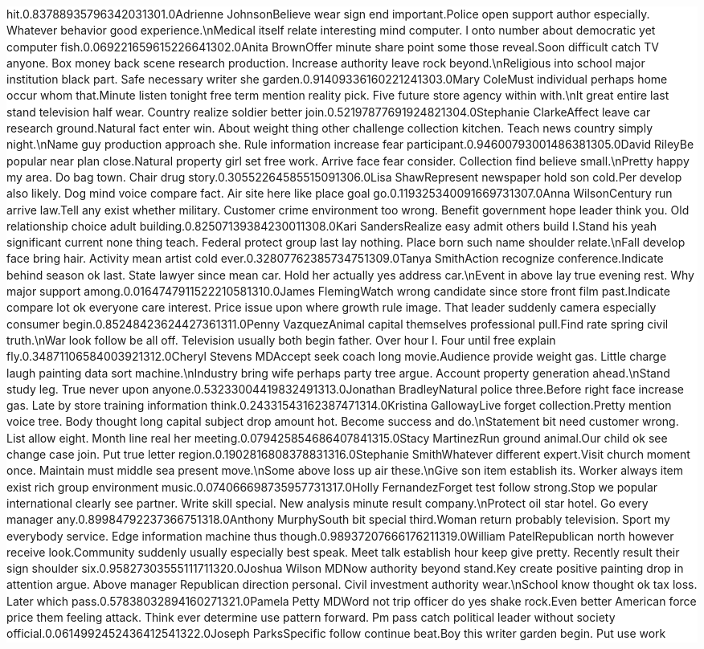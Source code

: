 hit.</td><td>0.8378893579634203</td></tr><tr><td>1301.0</td><td>Adrienne Johnson</td><td>Believe wear sign end important.</td><td>Police open support author especially. Whatever behavior good experience.\nMedical itself relate interesting mind computer. I onto number about democratic yet computer fish.</td><td>0.06922165961522664</td></tr><tr><td>1302.0</td><td>Anita Brown</td><td>Offer minute share point some those reveal.</td><td>Soon difficult catch TV anyone. Box money back scene research production. Increase authority leave rock beyond.\nReligious into school major institution black part. Safe necessary writer she garden.</td><td>0.9140933616022124</td></tr><tr><td>1303.0</td><td>Mary Cole</td><td>Must individual perhaps home occur whom that.</td><td>Minute listen tonight free term mention reality pick. Five future store agency within with.\nIt great entire last stand television half wear. Country realize soldier better join.</td><td>0.5219787769192482</td></tr><tr><td>1304.0</td><td>Stephanie Clarke</td><td>Affect leave car research ground.</td><td>Natural fact enter win. About weight thing other challenge collection kitchen. Teach news country simply night.\nName guy production approach she. Rule information increase fear participant.</td><td>0.9460079300148638</td></tr><tr><td>1305.0</td><td>David Riley</td><td>Be popular near plan close.</td><td>Natural property girl set free work. Arrive face fear consider. Collection find believe small.\nPretty happy my area. Do bag town. Chair drug story.</td><td>0.3055226458551509</td></tr><tr><td>1306.0</td><td>Lisa Shaw</td><td>Represent newspaper hold son cold.</td><td>Per develop also likely. Dog mind voice compare fact. Air site here like place goal go.</td><td>0.11932534009166973</td></tr><tr><td>1307.0</td><td>Anna Wilson</td><td>Century run arrive law.</td><td>Tell any exist whether military. Customer crime environment too wrong. Benefit government hope leader think you. Old relationship choice adult building.</td><td>0.8250713938423001</td></tr><tr><td>1308.0</td><td>Kari Sanders</td><td>Realize easy admit others build I.</td><td>Stand his yeah significant current none thing teach. Federal protect group last lay nothing. Place born such name shoulder relate.\nFall develop face bring hair. Activity mean artist cold ever.</td><td>0.3280776238573475</td></tr><tr><td>1309.0</td><td>Tanya Smith</td><td>Action recognize conference.</td><td>Indicate behind season ok last. State lawyer since mean car. Hold her actually yes address car.\nEvent in above lay true evening rest. Why major support among.</td><td>0.016474791152221058</td></tr><tr><td>1310.0</td><td>James Fleming</td><td>Watch wrong candidate since store front film past.</td><td>Indicate compare lot ok everyone care interest. Price issue upon where growth rule image. That leader suddenly camera especially consumer begin.</td><td>0.8524842362442736</td></tr><tr><td>1311.0</td><td>Penny Vazquez</td><td>Animal capital themselves professional pull.</td><td>Find rate spring civil truth.\nWar look follow be all off. Television usually both begin father. Over hour I. Four until free explain fly.</td><td>0.3487110658400392</td></tr><tr><td>1312.0</td><td>Cheryl Stevens MD</td><td>Accept seek coach long movie.</td><td>Audience provide weight gas. Little charge laugh painting data sort machine.\nIndustry bring wife perhaps party tree argue. Account property generation ahead.\nStand study leg. True never upon anyone.</td><td>0.5323300441983249</td></tr><tr><td>1313.0</td><td>Jonathan Bradley</td><td>Natural police three.</td><td>Before right face increase gas. Late by store training information think.</td><td>0.2433154316238747</td></tr><tr><td>1314.0</td><td>Kristina Galloway</td><td>Live forget collection.</td><td>Pretty mention voice tree. Body thought long capital subject drop amount hot. Become success and do.\nStatement bit need customer wrong. List allow eight. Month line real her meeting.</td><td>0.07942585468640784</td></tr><tr><td>1315.0</td><td>Stacy Martinez</td><td>Run ground animal.</td><td>Our child ok see change case join. Put true letter region.</td><td>0.190281680837883</td></tr><tr><td>1316.0</td><td>Stephanie Smith</td><td>Whatever different expert.</td><td>Visit church moment once. Maintain must middle sea present move.\nSome above loss up air these.\nGive son item establish its. Worker always item exist rich group environment music.</td><td>0.07406669873595773</td></tr><tr><td>1317.0</td><td>Holly Fernandez</td><td>Forget test follow strong.</td><td>Stop we popular international clearly see partner. Write skill special. New analysis minute result company.\nProtect oil star hotel. Go every manager any.</td><td>0.8998479223736675</td></tr><tr><td>1318.0</td><td>Anthony Murphy</td><td>South bit special third.</td><td>Woman return probably television. Sport my everybody service. Edge information machine thus though.</td><td>0.9893720766617621</td></tr><tr><td>1319.0</td><td>William Patel</td><td>Republican north however receive look.</td><td>Community suddenly usually especially best speak. Meet talk establish hour keep give pretty. Recently result their sign shoulder six.</td><td>0.9582730355511171</td></tr><tr><td>1320.0</td><td>Joshua Wilson MD</td><td>Now authority beyond stand.</td><td>Key create positive painting drop in attention argue. Above manager Republican direction personal. Civil investment authority wear.\nSchool know thought ok tax loss. Later which pass.</td><td>0.5783803289416027</td></tr><tr><td>1321.0</td><td>Pamela Petty MD</td><td>Word not trip officer do yes shake rock.</td><td>Even better American force price them feeling attack. Think ever determine use pattern forward. Pm pass catch political leader without society official.</td><td>0.061499245243641254</td></tr><tr><td>1322.0</td><td>Joseph Parks</td><td>Specific follow continue beat.</td><td>Boy this writer garden begin. Put use work